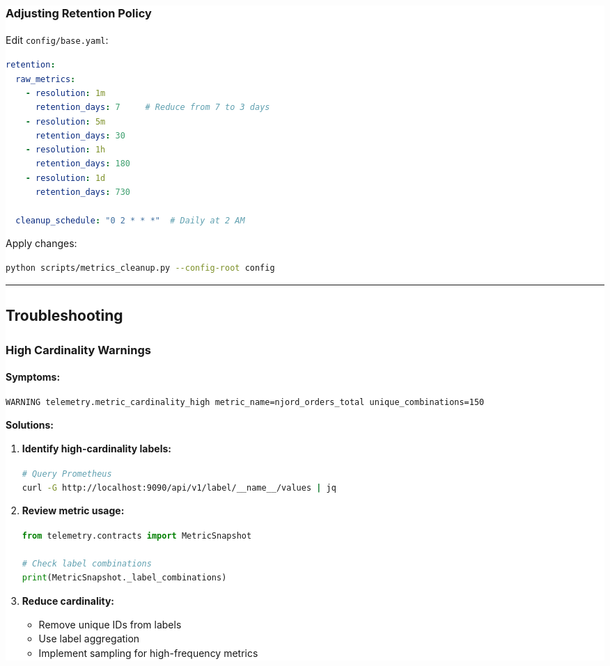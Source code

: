### Adjusting Retention Policy

Edit `config/base.yaml`:

```yaml
retention:
  raw_metrics:
    - resolution: 1m
      retention_days: 7     # Reduce from 7 to 3 days
    - resolution: 5m
      retention_days: 30
    - resolution: 1h
      retention_days: 180
    - resolution: 1d
      retention_days: 730

  cleanup_schedule: "0 2 * * *"  # Daily at 2 AM
```

Apply changes:
```bash
python scripts/metrics_cleanup.py --config-root config
```

---

## Troubleshooting

### High Cardinality Warnings

**Symptoms:**
```
WARNING telemetry.metric_cardinality_high metric_name=njord_orders_total unique_combinations=150
```

**Solutions:**

1. **Identify high-cardinality labels:**
   ```bash
   # Query Prometheus
   curl -G http://localhost:9090/api/v1/label/__name__/values | jq
   ```

2. **Review metric usage:**
   ```python
   from telemetry.contracts import MetricSnapshot

   # Check label combinations
   print(MetricSnapshot._label_combinations)
   ```

3. **Reduce cardinality:**
   - Remove unique IDs from labels
   - Use label aggregation
   - Implement sampling for high-frequency metrics
